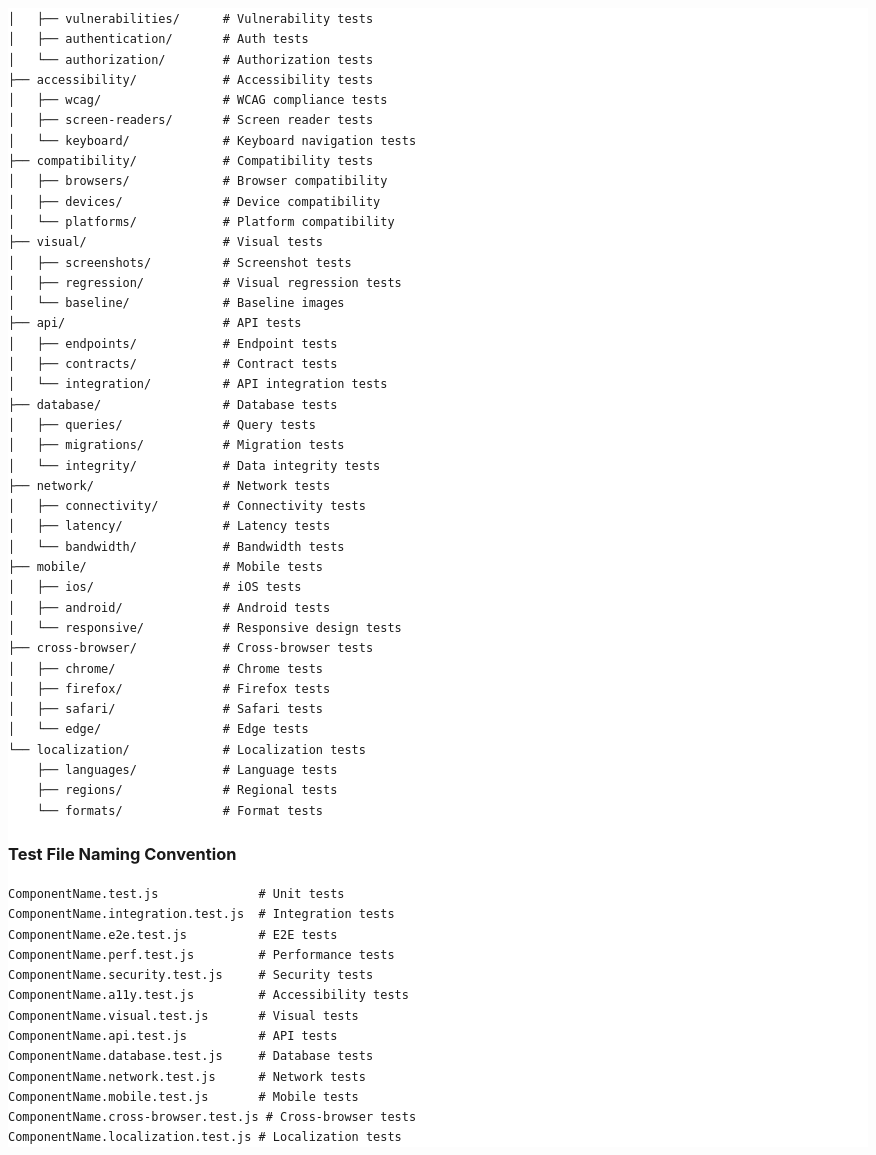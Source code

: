 ```
│   ├── vulnerabilities/      # Vulnerability tests
│   ├── authentication/       # Auth tests
│   └── authorization/        # Authorization tests
├── accessibility/            # Accessibility tests
│   ├── wcag/                 # WCAG compliance tests
│   ├── screen-readers/       # Screen reader tests
│   └── keyboard/             # Keyboard navigation tests
├── compatibility/            # Compatibility tests
│   ├── browsers/             # Browser compatibility
│   ├── devices/              # Device compatibility
│   └── platforms/            # Platform compatibility
├── visual/                   # Visual tests
│   ├── screenshots/          # Screenshot tests
│   ├── regression/           # Visual regression tests
│   └── baseline/             # Baseline images
├── api/                      # API tests
│   ├── endpoints/            # Endpoint tests
│   ├── contracts/            # Contract tests
│   └── integration/          # API integration tests
├── database/                 # Database tests
│   ├── queries/              # Query tests
│   ├── migrations/           # Migration tests
│   └── integrity/            # Data integrity tests
├── network/                  # Network tests
│   ├── connectivity/         # Connectivity tests
│   ├── latency/              # Latency tests
│   └── bandwidth/            # Bandwidth tests
├── mobile/                   # Mobile tests
│   ├── ios/                  # iOS tests
│   ├── android/              # Android tests
│   └── responsive/           # Responsive design tests
├── cross-browser/            # Cross-browser tests
│   ├── chrome/               # Chrome tests
│   ├── firefox/              # Firefox tests
│   ├── safari/               # Safari tests
│   └── edge/                 # Edge tests
└── localization/             # Localization tests
    ├── languages/            # Language tests
    ├── regions/              # Regional tests
    └── formats/              # Format tests
```

### Test File Naming Convention

```
ComponentName.test.js              # Unit tests
ComponentName.integration.test.js  # Integration tests
ComponentName.e2e.test.js          # E2E tests
ComponentName.perf.test.js         # Performance tests
ComponentName.security.test.js     # Security tests
ComponentName.a11y.test.js         # Accessibility tests
ComponentName.visual.test.js       # Visual tests
ComponentName.api.test.js          # API tests
ComponentName.database.test.js     # Database tests
ComponentName.network.test.js      # Network tests
ComponentName.mobile.test.js       # Mobile tests
ComponentName.cross-browser.test.js # Cross-browser tests
ComponentName.localization.test.js # Localization tests
```
